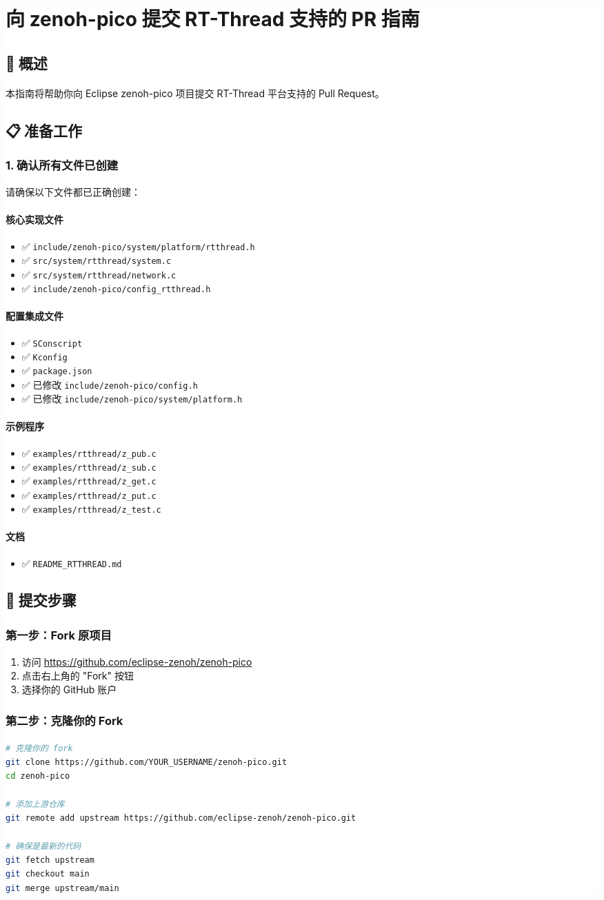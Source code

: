 # 向 zenoh-pico 提交 RT-Thread 支持的 PR 指南

## 🎯 概述

本指南将帮助你向 Eclipse zenoh-pico 项目提交 RT-Thread 平台支持的 Pull Request。

## 📋 准备工作

### 1. 确认所有文件已创建

请确保以下文件都已正确创建：

#### 核心实现文件
- ✅ `include/zenoh-pico/system/platform/rtthread.h`
- ✅ `src/system/rtthread/system.c`
- ✅ `src/system/rtthread/network.c`
- ✅ `include/zenoh-pico/config_rtthread.h`

#### 配置集成文件
- ✅ `SConscript`
- ✅ `Kconfig`
- ✅ `package.json`
- ✅ 已修改 `include/zenoh-pico/config.h`
- ✅ 已修改 `include/zenoh-pico/system/platform.h`

#### 示例程序
- ✅ `examples/rtthread/z_pub.c`
- ✅ `examples/rtthread/z_sub.c`
- ✅ `examples/rtthread/z_get.c`
- ✅ `examples/rtthread/z_put.c`
- ✅ `examples/rtthread/z_test.c`

#### 文档
- ✅ `README_RTTHREAD.md`

## 🚀 提交步骤

### 第一步：Fork 原项目

1. 访问 https://github.com/eclipse-zenoh/zenoh-pico
2. 点击右上角的 "Fork" 按钮
3. 选择你的 GitHub 账户

### 第二步：克隆你的 Fork

```bash
# 克隆你的 fork
git clone https://github.com/YOUR_USERNAME/zenoh-pico.git
cd zenoh-pico

# 添加上游仓库
git remote add upstream https://github.com/eclipse-zenoh/zenoh-pico.git

# 确保是最新的代码
git fetch upstream
git checkout main
git merge upstream/main
```
